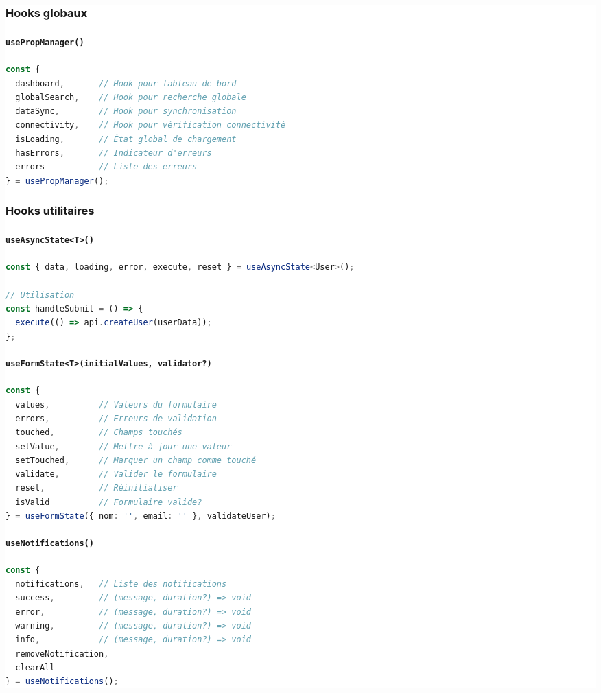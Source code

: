 ### Hooks globaux

#### `usePropManager()`
```typescript
const {
  dashboard,       // Hook pour tableau de bord
  globalSearch,    // Hook pour recherche globale
  dataSync,        // Hook pour synchronisation
  connectivity,    // Hook pour vérification connectivité
  isLoading,       // État global de chargement
  hasErrors,       // Indicateur d'erreurs
  errors           // Liste des erreurs
} = usePropManager();
```

### Hooks utilitaires

#### `useAsyncState<T>()`
```typescript
const { data, loading, error, execute, reset } = useAsyncState<User>();

// Utilisation
const handleSubmit = () => {
  execute(() => api.createUser(userData));
};
```

#### `useFormState<T>(initialValues, validator?)`
```typescript
const {
  values,          // Valeurs du formulaire
  errors,          // Erreurs de validation
  touched,         // Champs touchés
  setValue,        // Mettre à jour une valeur
  setTouched,      // Marquer un champ comme touché
  validate,        // Valider le formulaire
  reset,           // Réinitialiser
  isValid          // Formulaire valide?
} = useFormState({ nom: '', email: '' }, validateUser);
```

#### `useNotifications()`
```typescript
const {
  notifications,   // Liste des notifications
  success,         // (message, duration?) => void
  error,           // (message, duration?) => void
  warning,         // (message, duration?) => void
  info,            // (message, duration?) => void
  removeNotification,
  clearAll
} = useNotifications();
```
